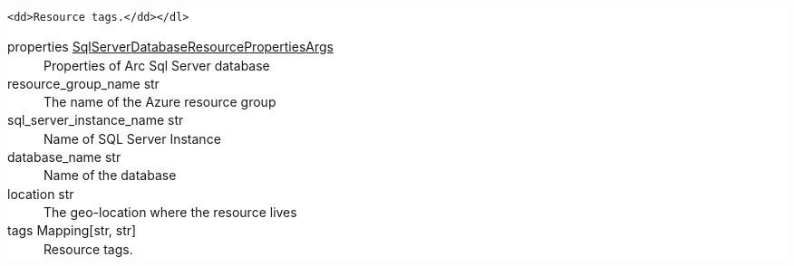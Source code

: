     <dd>Resource tags.</dd></dl>
</pulumi-choosable>
</div>

<div>
<pulumi-choosable type="language" values="python">
<dl class="resources-properties"><dt class="property-required"
            title="Required">
        <span id="properties_python">
<a data-swiftype-name="resource-property" data-swiftype-type="text" href="#properties_python" style="color: inherit; text-decoration: inherit;">properties</a>
</span>
        <span class="property-indicator"></span>
        <span class="property-type"><a href="#sqlserverdatabaseresourceproperties">Sql<wbr>Server<wbr>Database<wbr>Resource<wbr>Properties<wbr>Args</a></span>
    </dt>
    <dd>Properties of Arc Sql Server database</dd><dt class="property-required property-replacement"
            title="Required">
        <span id="resource_group_name_python">
<a data-swiftype-name="resource-property" data-swiftype-type="text" href="#resource_group_name_python" style="color: inherit; text-decoration: inherit;">resource_<wbr>group_<wbr>name</a>
</span>
        <span class="property-indicator"></span>
        <span class="property-type">str</span>
    </dt>
    <dd>The name of the Azure resource group</dd><dt class="property-required property-replacement"
            title="Required">
        <span id="sql_server_instance_name_python">
<a data-swiftype-name="resource-property" data-swiftype-type="text" href="#sql_server_instance_name_python" style="color: inherit; text-decoration: inherit;">sql_<wbr>server_<wbr>instance_<wbr>name</a>
</span>
        <span class="property-indicator"></span>
        <span class="property-type">str</span>
    </dt>
    <dd>Name of SQL Server Instance</dd><dt class="property-optional property-replacement"
            title="Optional">
        <span id="database_name_python">
<a data-swiftype-name="resource-property" data-swiftype-type="text" href="#database_name_python" style="color: inherit; text-decoration: inherit;">database_<wbr>name</a>
</span>
        <span class="property-indicator"></span>
        <span class="property-type">str</span>
    </dt>
    <dd>Name of the database</dd><dt class="property-optional property-replacement"
            title="Optional">
        <span id="location_python">
<a data-swiftype-name="resource-property" data-swiftype-type="text" href="#location_python" style="color: inherit; text-decoration: inherit;">location</a>
</span>
        <span class="property-indicator"></span>
        <span class="property-type">str</span>
    </dt>
    <dd>The geo-location where the resource lives</dd><dt class="property-optional"
            title="Optional">
        <span id="tags_python">
<a data-swiftype-name="resource-property" data-swiftype-type="text" href="#tags_python" style="color: inherit; text-decoration: inherit;">tags</a>
</span>
        <span class="property-indicator"></span>
        <span class="property-type">Mapping[str, str]</span>
    </dt>
    <dd>Resource tags.</dd></dl>
</pulumi-choosable>